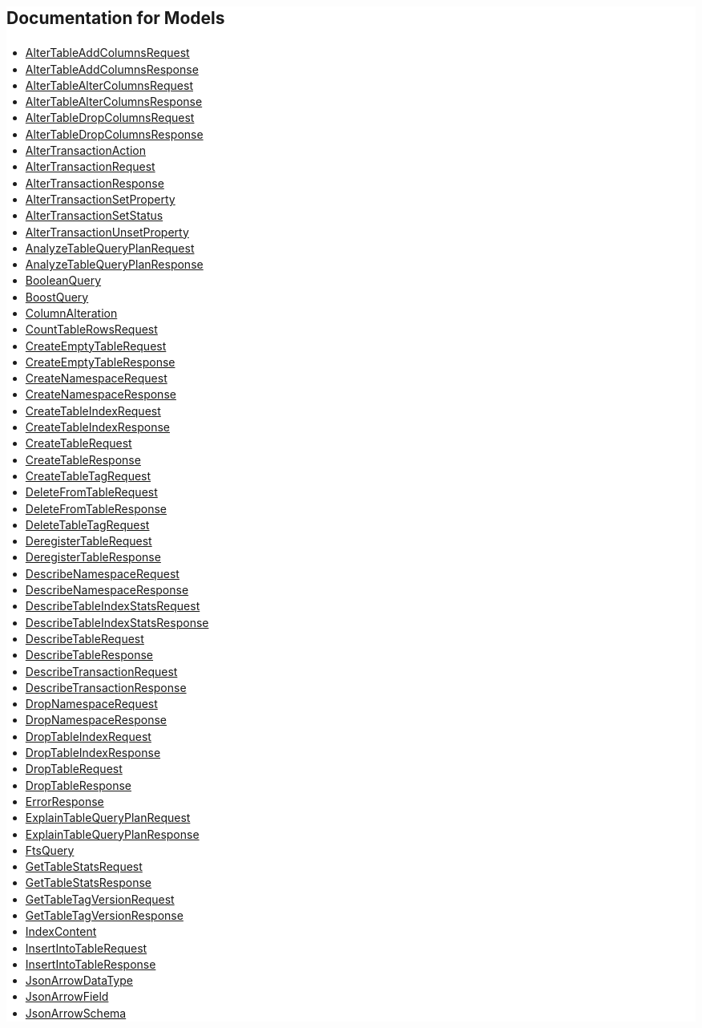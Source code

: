 
## Documentation for Models

 - [AlterTableAddColumnsRequest](docs/AlterTableAddColumnsRequest.md)
 - [AlterTableAddColumnsResponse](docs/AlterTableAddColumnsResponse.md)
 - [AlterTableAlterColumnsRequest](docs/AlterTableAlterColumnsRequest.md)
 - [AlterTableAlterColumnsResponse](docs/AlterTableAlterColumnsResponse.md)
 - [AlterTableDropColumnsRequest](docs/AlterTableDropColumnsRequest.md)
 - [AlterTableDropColumnsResponse](docs/AlterTableDropColumnsResponse.md)
 - [AlterTransactionAction](docs/AlterTransactionAction.md)
 - [AlterTransactionRequest](docs/AlterTransactionRequest.md)
 - [AlterTransactionResponse](docs/AlterTransactionResponse.md)
 - [AlterTransactionSetProperty](docs/AlterTransactionSetProperty.md)
 - [AlterTransactionSetStatus](docs/AlterTransactionSetStatus.md)
 - [AlterTransactionUnsetProperty](docs/AlterTransactionUnsetProperty.md)
 - [AnalyzeTableQueryPlanRequest](docs/AnalyzeTableQueryPlanRequest.md)
 - [AnalyzeTableQueryPlanResponse](docs/AnalyzeTableQueryPlanResponse.md)
 - [BooleanQuery](docs/BooleanQuery.md)
 - [BoostQuery](docs/BoostQuery.md)
 - [ColumnAlteration](docs/ColumnAlteration.md)
 - [CountTableRowsRequest](docs/CountTableRowsRequest.md)
 - [CreateEmptyTableRequest](docs/CreateEmptyTableRequest.md)
 - [CreateEmptyTableResponse](docs/CreateEmptyTableResponse.md)
 - [CreateNamespaceRequest](docs/CreateNamespaceRequest.md)
 - [CreateNamespaceResponse](docs/CreateNamespaceResponse.md)
 - [CreateTableIndexRequest](docs/CreateTableIndexRequest.md)
 - [CreateTableIndexResponse](docs/CreateTableIndexResponse.md)
 - [CreateTableRequest](docs/CreateTableRequest.md)
 - [CreateTableResponse](docs/CreateTableResponse.md)
 - [CreateTableTagRequest](docs/CreateTableTagRequest.md)
 - [DeleteFromTableRequest](docs/DeleteFromTableRequest.md)
 - [DeleteFromTableResponse](docs/DeleteFromTableResponse.md)
 - [DeleteTableTagRequest](docs/DeleteTableTagRequest.md)
 - [DeregisterTableRequest](docs/DeregisterTableRequest.md)
 - [DeregisterTableResponse](docs/DeregisterTableResponse.md)
 - [DescribeNamespaceRequest](docs/DescribeNamespaceRequest.md)
 - [DescribeNamespaceResponse](docs/DescribeNamespaceResponse.md)
 - [DescribeTableIndexStatsRequest](docs/DescribeTableIndexStatsRequest.md)
 - [DescribeTableIndexStatsResponse](docs/DescribeTableIndexStatsResponse.md)
 - [DescribeTableRequest](docs/DescribeTableRequest.md)
 - [DescribeTableResponse](docs/DescribeTableResponse.md)
 - [DescribeTransactionRequest](docs/DescribeTransactionRequest.md)
 - [DescribeTransactionResponse](docs/DescribeTransactionResponse.md)
 - [DropNamespaceRequest](docs/DropNamespaceRequest.md)
 - [DropNamespaceResponse](docs/DropNamespaceResponse.md)
 - [DropTableIndexRequest](docs/DropTableIndexRequest.md)
 - [DropTableIndexResponse](docs/DropTableIndexResponse.md)
 - [DropTableRequest](docs/DropTableRequest.md)
 - [DropTableResponse](docs/DropTableResponse.md)
 - [ErrorResponse](docs/ErrorResponse.md)
 - [ExplainTableQueryPlanRequest](docs/ExplainTableQueryPlanRequest.md)
 - [ExplainTableQueryPlanResponse](docs/ExplainTableQueryPlanResponse.md)
 - [FtsQuery](docs/FtsQuery.md)
 - [GetTableStatsRequest](docs/GetTableStatsRequest.md)
 - [GetTableStatsResponse](docs/GetTableStatsResponse.md)
 - [GetTableTagVersionRequest](docs/GetTableTagVersionRequest.md)
 - [GetTableTagVersionResponse](docs/GetTableTagVersionResponse.md)
 - [IndexContent](docs/IndexContent.md)
 - [InsertIntoTableRequest](docs/InsertIntoTableRequest.md)
 - [InsertIntoTableResponse](docs/InsertIntoTableResponse.md)
 - [JsonArrowDataType](docs/JsonArrowDataType.md)
 - [JsonArrowField](docs/JsonArrowField.md)
 - [JsonArrowSchema](docs/JsonArrowSchema.md)